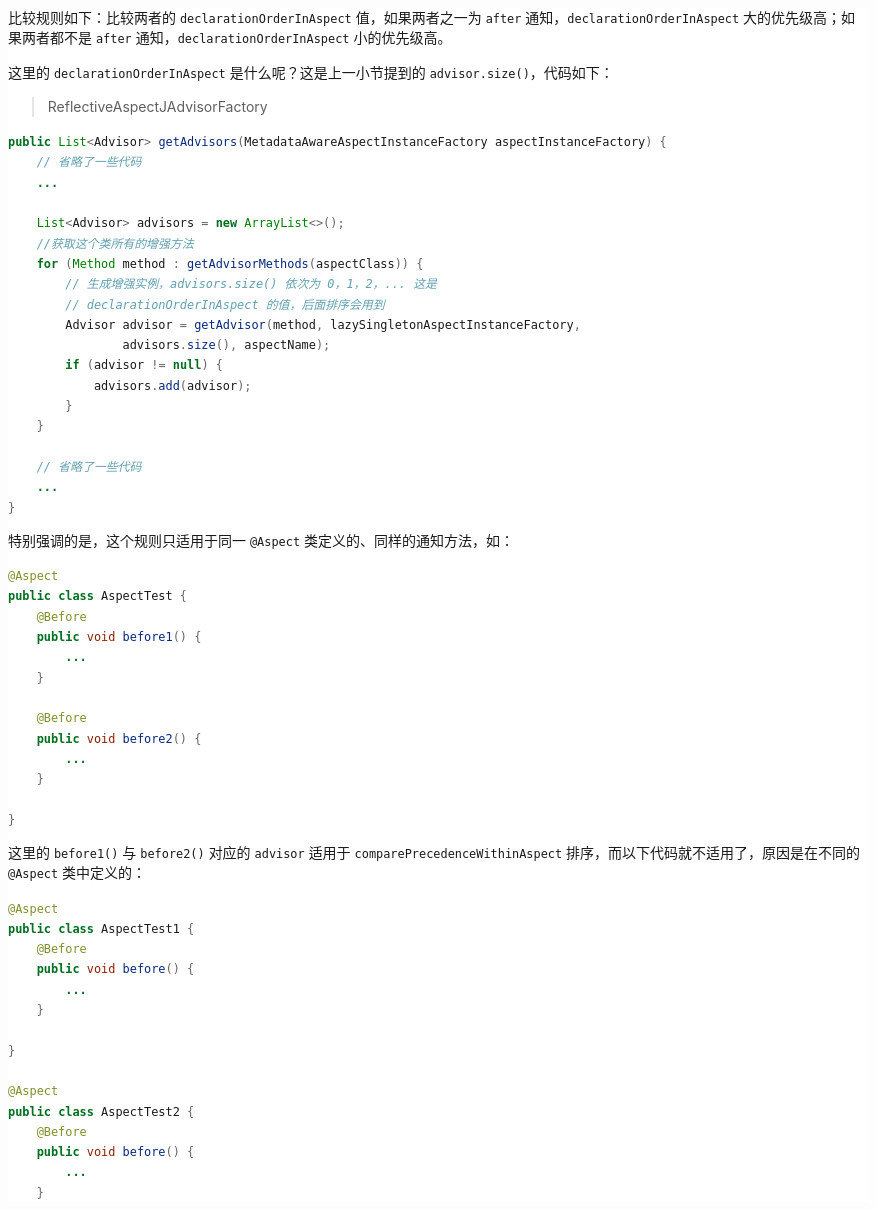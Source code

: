 比较规则如下：比较两者的 `declarationOrderInAspect` 值，如果两者之一为 `after` 通知，`declarationOrderInAspect` 大的优先级高；如果两者都不是 `after` 通知，`declarationOrderInAspect` 小的优先级高。

这里的 `declarationOrderInAspect` 是什么呢？这是上一小节提到的 `advisor.size()`，代码如下：

> ReflectiveAspectJAdvisorFactory

```java
public List<Advisor> getAdvisors(MetadataAwareAspectInstanceFactory aspectInstanceFactory) {
    // 省略了一些代码
    ...

    List<Advisor> advisors = new ArrayList<>();
    //获取这个类所有的增强方法
    for (Method method : getAdvisorMethods(aspectClass)) {
        // 生成增强实例，advisors.size() 依次为 0，1，2，... 这是
        // declarationOrderInAspect 的值，后面排序会用到
        Advisor advisor = getAdvisor(method, lazySingletonAspectInstanceFactory, 
                advisors.size(), aspectName);
        if (advisor != null) {
            advisors.add(advisor);
        }
    }

    // 省略了一些代码
    ...
}

```

特别强调的是，这个规则只适用于同一 `@Aspect` 类定义的、同样的通知方法，如：

```java
@Aspect
public class AspectTest {
    @Before
    public void before1() {
        ...
    }

    @Before
    public void before2() {
        ...
    }

}

```

这里的 `before1()` 与 `before2()` 对应的 `advisor` 适用于 `comparePrecedenceWithinAspect` 排序，而以下代码就不适用了，原因是在不同的 `@Aspect` 类中定义的：

```java
@Aspect
public class AspectTest1 {
    @Before
    public void before() {
        ...
    }

}

@Aspect
public class AspectTest2 {
    @Before
    public void before() {
        ...
    }
```